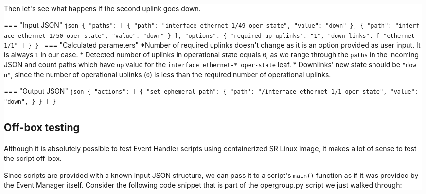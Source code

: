 Then let's see what happens if the second uplink goes down.

=== "Input JSON"
    ```json
    {
        "paths": [
            {
                "path": "interface ethernet-1/49 oper-state",
                "value": "down"
            },
            {
                "path": "interface ethernet-1/50 oper-state",
                "value": "down"
            }
        ],
        "options": {
            "required-up-uplinks": "1",
            "down-links": [
                "ethernet-1/1"
            ]
        }
    }
    ```
=== "Calculated parameters"
    *Number of required uplinks doesn't change as it is an option provided as user input. It is always `1` in our case.
    * Detected number of uplinks in operational state equals `0`, as we range through the `paths` in the incoming JSON and count paths which have `up` value for the `interface ethernet-* oper-state` leaf.
    * Downlinks' new state should be `"down"`, since the number of operational uplinks (`0`) is less than the required number of operational uplinks.

=== "Output JSON"
    ```json
    {
        "actions": [
            {
                "set-ephemeral-path": {
                    "path": "/interface ethernet-1/1 oper-state",
                    "value": "down",
                }
            }
        ]
    }
    ```

## Off-box testing

Although it is absolutely possible to test Event Handler scripts using [containerized SR Linux image](../../../../get-started.md), it makes a lot of sense to test the script off-box.

Since scripts are provided with a known input JSON structure, we can pass it to a script's `main()` function as if it was provided by the Event Manager itself. Consider the following code snippet that is part of the opergroup.py script we just walked through:
